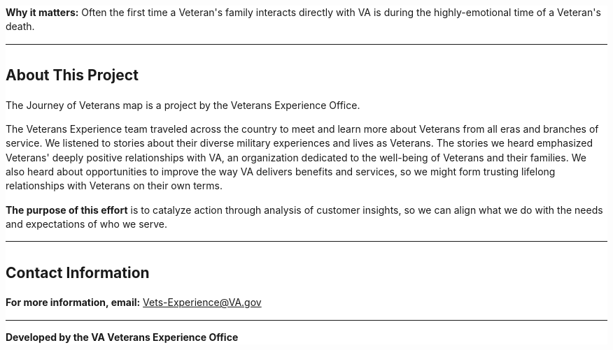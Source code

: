 **Why it matters:** Often the first time a Veteran's family interacts directly with VA is during the highly-emotional time of a Veteran's death.

---

## About This Project

The Journey of Veterans map is a project by the Veterans Experience Office.

The Veterans Experience team traveled across the country to meet and learn more about Veterans from all eras and branches of service. We listened to stories about their diverse military experiences and lives as Veterans. The stories we heard emphasized Veterans' deeply positive relationships with VA, an organization dedicated to the well-being of Veterans and their families. We also heard about opportunities to improve the way VA delivers benefits and services, so we might form trusting lifelong relationships with Veterans on their own terms.

**The purpose of this effort** is to catalyze action through analysis of customer insights, so we can align what we do with the needs and expectations of who we serve.

---

## Contact Information

**For more information, email:** Vets-Experience@VA.gov

---

**Developed by the VA Veterans Experience Office**
